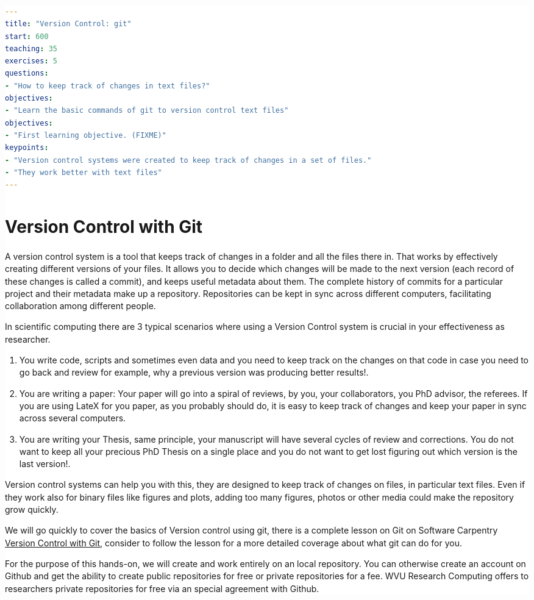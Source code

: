 ```yaml
---
title: "Version Control: git"
start: 600
teaching: 35
exercises: 5
questions:
- "How to keep track of changes in text files?"
objectives:
- "Learn the basic commands of git to version control text files"
objectives:
- "First learning objective. (FIXME)"
keypoints:
- "Version control systems were created to keep track of changes in a set of files."
- "They work better with text files"
---
```


# Version Control with Git

A version control system is a tool that keeps track of changes in a folder and all the files there in. That works by effectively creating different versions of your files. It allows you to decide which changes will be made to the next version (each record of these changes is called a commit), and keeps useful metadata about them. The complete history of commits for a particular project and their metadata make up a repository. Repositories can be kept in sync across different computers, facilitating collaboration among different people.

In scientific computing there are 3 typical scenarios where using a Version Control system is crucial in your effectiveness as researcher.

1. You write code, scripts and sometimes even data and you need to keep track on the changes on that code in case you need to go back and review for example, why a previous version was producing better results!.

2. You are writing a paper: Your paper will go into a spiral of reviews, by you, your collaborators, you PhD advisor,  the referees. If you are using LateX for you paper, as you probably should do, it is easy to keep track of changes and keep your paper in sync across several computers.

3. You are writing your Thesis, same principle, your manuscript will have several cycles of review and corrections. You do not want to keep all your precious PhD Thesis on a single place and you do not want to get lost figuring out which version is the last version!.

Version control systems can help you with this, they are designed to keep track of changes on files, in particular text files. Even if they work also for binary files like figures and plots, adding too many figures, photos or other media could make the repository grow quickly.

We will go quickly to cover the basics of Version control using git, there is a complete lesson on Git on Software Carpentry [Version Control with Git](http://swcarpentry.github.io/git-novice/), consider to follow the lesson for a more detailed coverage about what git can do for you.

For the purpose of this hands-on, we will create and work entirely on an local repository. You can otherwise create an account on Github and get the ability to create public repositories for free or private repositories for a fee. WVU Research Computing offers to researchers private repositories for free via an special agreement with Github.
